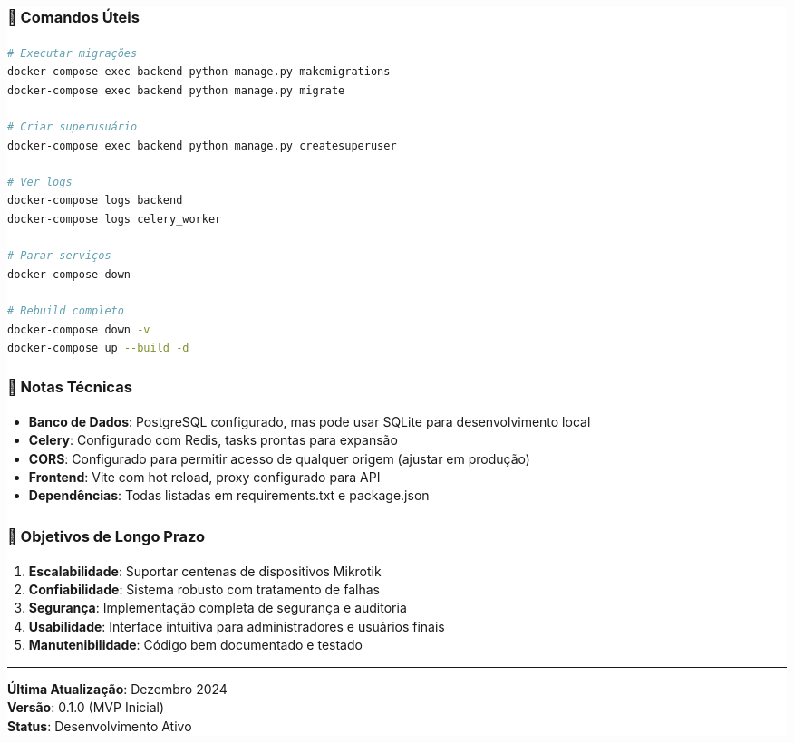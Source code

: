 ### 🔧 Comandos Úteis

```bash
# Executar migrações
docker-compose exec backend python manage.py makemigrations
docker-compose exec backend python manage.py migrate

# Criar superusuário
docker-compose exec backend python manage.py createsuperuser

# Ver logs
docker-compose logs backend
docker-compose logs celery_worker

# Parar serviços
docker-compose down

# Rebuild completo
docker-compose down -v
docker-compose up --build -d
```

### 📝 Notas Técnicas

- **Banco de Dados**: PostgreSQL configurado, mas pode usar SQLite para desenvolvimento local
- **Celery**: Configurado com Redis, tasks prontas para expansão
- **CORS**: Configurado para permitir acesso de qualquer origem (ajustar em produção)
- **Frontend**: Vite com hot reload, proxy configurado para API
- **Dependências**: Todas listadas em requirements.txt e package.json

### 🎯 Objetivos de Longo Prazo

1. **Escalabilidade**: Suportar centenas de dispositivos Mikrotik
2. **Confiabilidade**: Sistema robusto com tratamento de falhas
3. **Segurança**: Implementação completa de segurança e auditoria
4. **Usabilidade**: Interface intuitiva para administradores e usuários finais
5. **Manutenibilidade**: Código bem documentado e testado

---

**Última Atualização**: Dezembro 2024  
**Versão**: 0.1.0 (MVP Inicial)  
**Status**: Desenvolvimento Ativo

